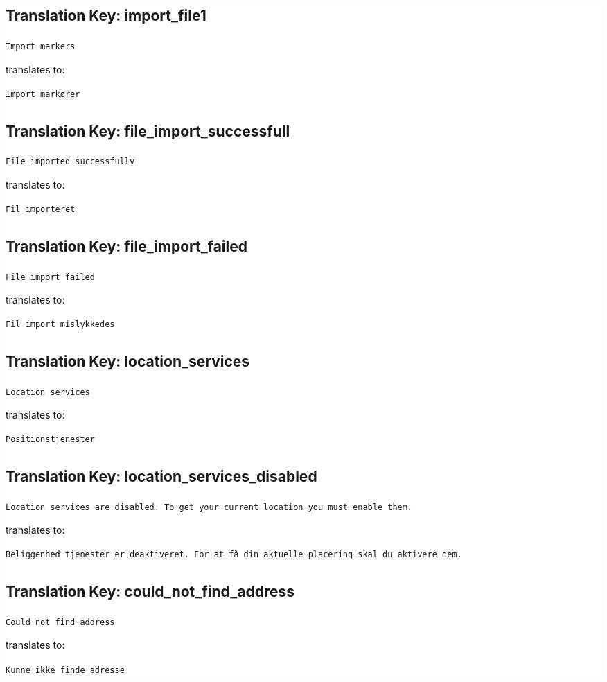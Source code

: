 
## Translation Key: import_file1
```
Import markers
```
translates to:
```
Import markører
```


## Translation Key: file_import_successfull
```
File imported successfully
```
translates to:
```
Fil importeret
```


## Translation Key: file_import_failed
```
File import failed
```
translates to:
```
Fil import mislykkedes
```


## Translation Key: location_services
```
Location services
```
translates to:
```
Positionstjenester
```


## Translation Key: location_services_disabled
```
Location services are disabled. To get your current location you must enable them.
```
translates to:
```
Beliggenhed tjenester er deaktiveret. For at få din aktuelle placering skal du aktivere dem.
```


## Translation Key: could_not_find_address
```
Could not find address
```
translates to:
```
Kunne ikke finde adresse
```
